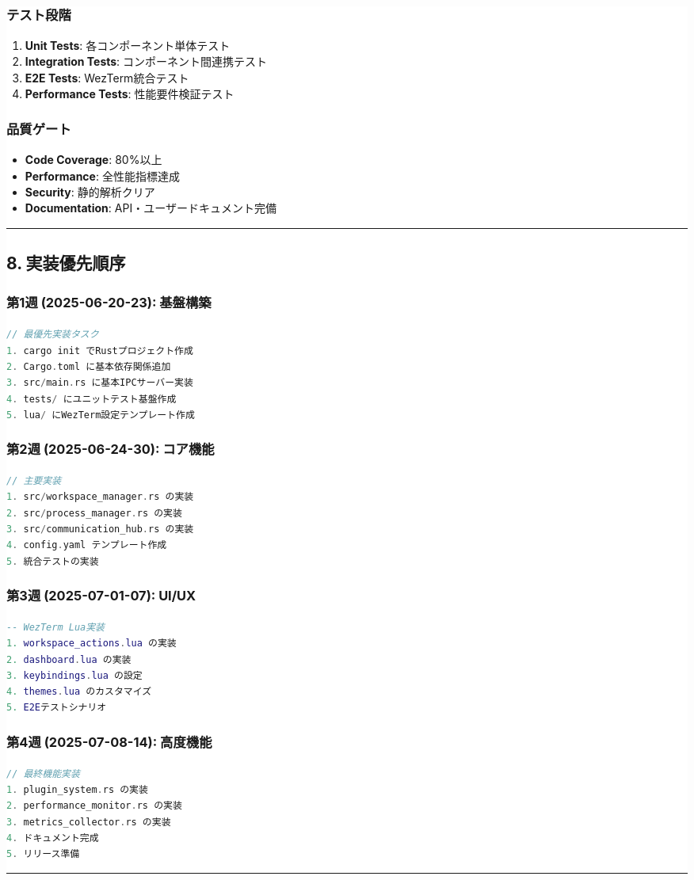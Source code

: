 ### テスト段階
1. **Unit Tests**: 各コンポーネント単体テスト
2. **Integration Tests**: コンポーネント間連携テスト
3. **E2E Tests**: WezTerm統合テスト
4. **Performance Tests**: 性能要件検証テスト

### 品質ゲート
- **Code Coverage**: 80%以上
- **Performance**: 全性能指標達成
- **Security**: 静的解析クリア
- **Documentation**: API・ユーザードキュメント完備

---

## 8. 実装優先順序

### 第1週 (2025-06-20-23): 基盤構築
```rust
// 最優先実装タスク
1. cargo init でRustプロジェクト作成
2. Cargo.toml に基本依存関係追加
3. src/main.rs に基本IPCサーバー実装
4. tests/ にユニットテスト基盤作成
5. lua/ にWezTerm設定テンプレート作成
```

### 第2週 (2025-06-24-30): コア機能
```rust
// 主要実装
1. src/workspace_manager.rs の実装
2. src/process_manager.rs の実装  
3. src/communication_hub.rs の実装
4. config.yaml テンプレート作成
5. 統合テストの実装
```

### 第3週 (2025-07-01-07): UI/UX
```lua
-- WezTerm Lua実装
1. workspace_actions.lua の実装
2. dashboard.lua の実装
3. keybindings.lua の設定
4. themes.lua のカスタマイズ
5. E2Eテストシナリオ
```

### 第4週 (2025-07-08-14): 高度機能
```rust
// 最終機能実装
1. plugin_system.rs の実装
2. performance_monitor.rs の実装
3. metrics_collector.rs の実装
4. ドキュメント完成
5. リリース準備
```

---